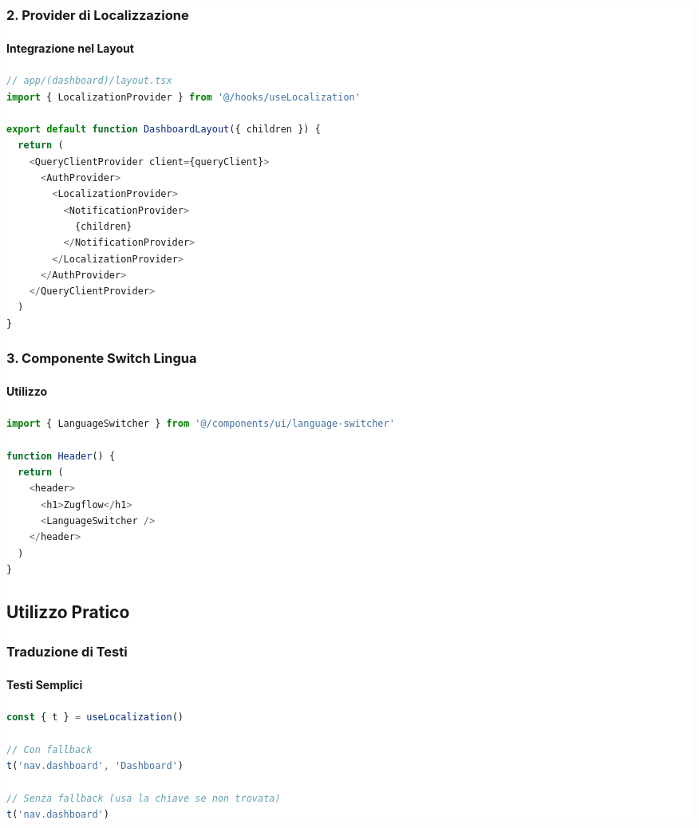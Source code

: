 ### 2. Provider di Localizzazione

#### Integrazione nel Layout
```typescript
// app/(dashboard)/layout.tsx
import { LocalizationProvider } from '@/hooks/useLocalization'

export default function DashboardLayout({ children }) {
  return (
    <QueryClientProvider client={queryClient}>
      <AuthProvider>
        <LocalizationProvider>
          <NotificationProvider>
            {children}
          </NotificationProvider>
        </LocalizationProvider>
      </AuthProvider>
    </QueryClientProvider>
  )
}
```

### 3. Componente Switch Lingua

#### Utilizzo
```typescript
import { LanguageSwitcher } from '@/components/ui/language-switcher'

function Header() {
  return (
    <header>
      <h1>Zugflow</h1>
      <LanguageSwitcher />
    </header>
  )
}
```

## Utilizzo Pratico

### Traduzione di Testi

#### Testi Semplici
```typescript
const { t } = useLocalization()

// Con fallback
t('nav.dashboard', 'Dashboard')

// Senza fallback (usa la chiave se non trovata)
t('nav.dashboard')
```

